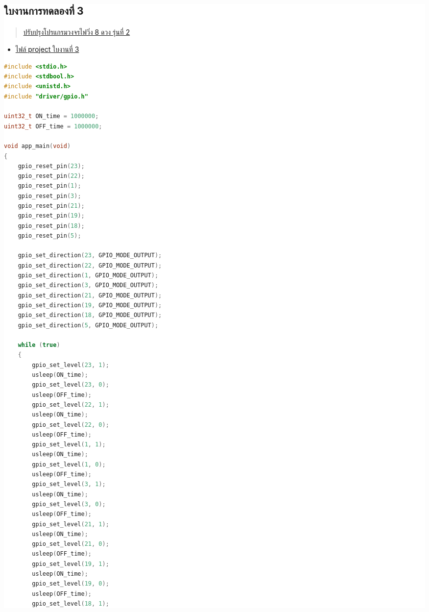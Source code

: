 ## ใบงานการทดลองที่ 3

> [ปรับปรุงโปรแกรมวงจรไฟวิ่ง 8 ดวง รุ่นที่ 2](https://github.com/lookbas01/IoT-ESP32-LabSheet-02/blob/main/Chasing-LED-V2.md)

- [ไฟล์ project ใบงานที่ 3](https://github.com/lookbas01/IoT-ESP32-LabSheet-02/tree/main/63030077/project-topic3)

```c
#include <stdio.h>
#include <stdbool.h>
#include <unistd.h>
#include "driver/gpio.h"

uint32_t ON_time = 1000000;
uint32_t OFF_time = 1000000;

void app_main(void)
{
    gpio_reset_pin(23);
    gpio_reset_pin(22);
    gpio_reset_pin(1);
    gpio_reset_pin(3);
    gpio_reset_pin(21);
    gpio_reset_pin(19);
    gpio_reset_pin(18);
    gpio_reset_pin(5);

    gpio_set_direction(23, GPIO_MODE_OUTPUT);
    gpio_set_direction(22, GPIO_MODE_OUTPUT);
    gpio_set_direction(1, GPIO_MODE_OUTPUT);
    gpio_set_direction(3, GPIO_MODE_OUTPUT);
    gpio_set_direction(21, GPIO_MODE_OUTPUT);
    gpio_set_direction(19, GPIO_MODE_OUTPUT);
    gpio_set_direction(18, GPIO_MODE_OUTPUT);
    gpio_set_direction(5, GPIO_MODE_OUTPUT);

    while (true)
    {
        gpio_set_level(23, 1);
        usleep(ON_time);
        gpio_set_level(23, 0);
        usleep(OFF_time);
        gpio_set_level(22, 1);
        usleep(ON_time);
        gpio_set_level(22, 0);
        usleep(OFF_time);
        gpio_set_level(1, 1);
        usleep(ON_time);
        gpio_set_level(1, 0);
        usleep(OFF_time);
        gpio_set_level(3, 1);
        usleep(ON_time);
        gpio_set_level(3, 0);
        usleep(OFF_time);
        gpio_set_level(21, 1);
        usleep(ON_time);
        gpio_set_level(21, 0);
        usleep(OFF_time);
        gpio_set_level(19, 1);
        usleep(ON_time);
        gpio_set_level(19, 0);
        usleep(OFF_time);
        gpio_set_level(18, 1);
```
